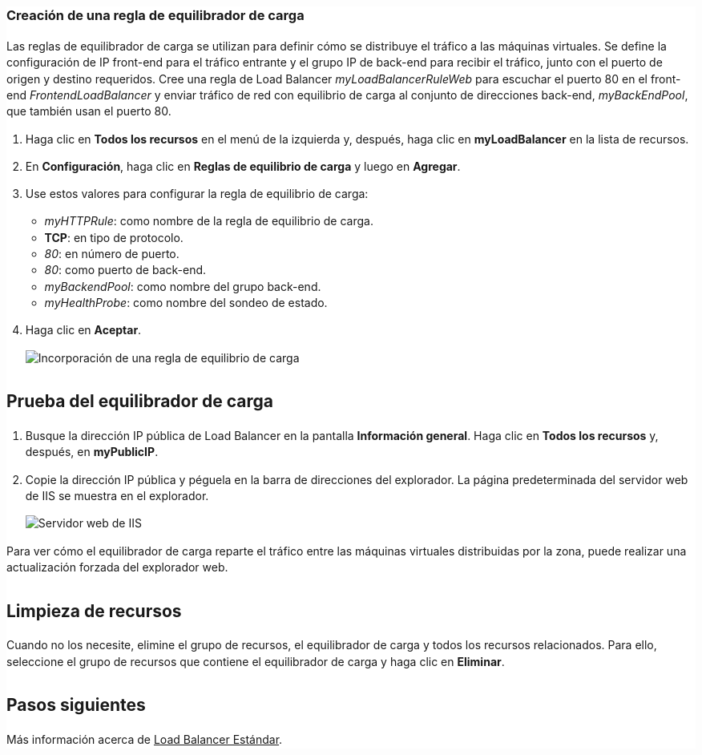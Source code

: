 ### <a name="create-a-load-balancer-rule"></a>Creación de una regla de equilibrador de carga

Las reglas de equilibrador de carga se utilizan para definir cómo se distribuye el tráfico a las máquinas virtuales. Se define la configuración de IP front-end para el tráfico entrante y el grupo IP de back-end para recibir el tráfico, junto con el puerto de origen y destino requeridos. Cree una regla de Load Balancer *myLoadBalancerRuleWeb* para escuchar el puerto 80 en el front-end *FrontendLoadBalancer* y enviar tráfico de red con equilibrio de carga al conjunto de direcciones back-end, *myBackEndPool*, que también usan el puerto 80. 

1. Haga clic en **Todos los recursos** en el menú de la izquierda y, después, haga clic en **myLoadBalancer** en la lista de recursos.
2. En **Configuración**, haga clic en **Reglas de equilibrio de carga** y luego en **Agregar**.
3. Use estos valores para configurar la regla de equilibrio de carga:
    - *myHTTPRule*: como nombre de la regla de equilibrio de carga.
    - **TCP**: en tipo de protocolo.
    - *80*: en número de puerto.
    - *80*: como puerto de back-end.
    - *myBackendPool*: como nombre del grupo back-end.
    - *myHealthProbe*: como nombre del sondeo de estado.
4. Haga clic en **Aceptar**.
    
    ![Incorporación de una regla de equilibrio de carga](./media/load-balancer-standard-public-availability-zones-portal/load-balancing-rule.png)

## <a name="test-the-load-balancer"></a>Prueba del equilibrador de carga
1. Busque la dirección IP pública de Load Balancer en la pantalla **Información general**. Haga clic en **Todos los recursos** y, después, en **myPublicIP**.

2. Copie la dirección IP pública y péguela en la barra de direcciones del explorador. La página predeterminada del servidor web de IIS se muestra en el explorador.

      ![Servidor web de IIS](./media/tutorial-load-balancer-standard-zonal-portal/load-balancer-test.png)

Para ver cómo el equilibrador de carga reparte el tráfico entre las máquinas virtuales distribuidas por la zona, puede realizar una actualización forzada del explorador web.

## <a name="clean-up-resources"></a>Limpieza de recursos

Cuando no los necesite, elimine el grupo de recursos, el equilibrador de carga y todos los recursos relacionados. Para ello, seleccione el grupo de recursos que contiene el equilibrador de carga y haga clic en **Eliminar**.

## <a name="next-steps"></a>Pasos siguientes

Más información acerca de [Load Balancer Estándar](load-balancer-standard-overview.md).
